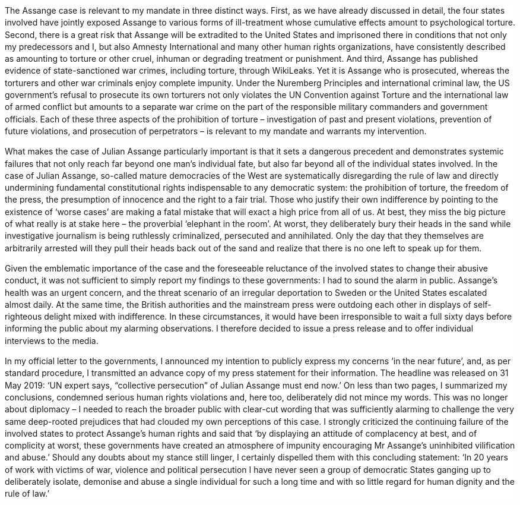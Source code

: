 The Assange case is relevant to my mandate in three distinct ways. First, as we have already discussed in detail, the four states involved have jointly exposed Assange to various forms of ill-treatment whose cumulative effects amount to psychological torture. Second, there is a great risk that Assange will be extradited to the United States and imprisoned there in conditions that not only my predecessors and I, but also Amnesty International and many other human rights organizations, have consistently described as amounting to torture or other cruel, inhuman or degrading treatment or punishment. And third, Assange has published evidence of state-sanctioned war crimes, including torture, through WikiLeaks. Yet it is Assange who is prosecuted, whereas the torturers and other war criminals enjoy complete impunity. Under the Nuremberg Principles and international criminal law, the US government’s refusal to prosecute its own torturers not only violates the UN Convention against Torture and the international law of armed conflict but amounts to a separate war crime on the part of the responsible military commanders and government officials. Each of these three aspects of the prohibition of torture – investigation of past and present violations, prevention of future violations, and prosecution of perpetrators – is relevant to my mandate and warrants my intervention.

What makes the case of Julian Assange particularly important is that it sets a dangerous precedent and demonstrates systemic failures that not only reach far beyond one man’s individual fate, but also far beyond all of the individual states involved. In the case of Julian Assange, so-called mature democracies of the West are systematically disregarding the rule of law and directly undermining fundamental constitutional rights indispensable to any democratic system: the prohibition of torture, the freedom of the press, the presumption of innocence and the right to a fair trial. Those who justify their own indifference by pointing to the existence of ‘worse cases’ are making a fatal mistake that will exact a high price from all of us. At best, they miss the big picture of what really is at stake here – the proverbial ‘elephant in the room’. At worst, they deliberately bury their heads in the sand while investigative journalism is being ruthlessly criminalized, persecuted and annihilated. Only the day that they themselves are arbitrarily arrested will they pull their heads back out of the sand and realize that there is no one left to speak up for them.

Given the emblematic importance of the case and the foreseeable reluctance of the involved states to change their abusive conduct, it was not sufficient to simply report my findings to these governments: I had to sound the alarm in public. Assange’s health was an urgent concern, and the threat scenario of an irregular deportation to Sweden or the United States escalated almost daily. At the same time, the British authorities and the mainstream press were outdoing each other in displays of self-righteous delight mixed with indifference. In these circumstances, it would have been irresponsible to wait a full sixty days before informing the public about my alarming observations. I therefore decided to issue a press release and to offer individual interviews to the media.

In my official letter to the governments, I announced my intention to publicly express my concerns ‘in the near future’, and, as per standard procedure, I transmitted an advance copy of my press statement for their information. The headline was released on 31 May 2019: ‘UN expert says, “collective persecution” of Julian Assange must end now.’ On less than two pages, I summarized my conclusions, condemned serious human rights violations and, here too, deliberately did not mince my words. This was no longer about diplomacy – I needed to reach the broader public with clear-cut wording that was sufficiently alarming to challenge the very same deep-rooted prejudices that had clouded my own perceptions of this case. I strongly criticized the continuing failure of the involved states to protect Assange’s human rights and said that ‘by displaying an attitude of complacency at best, and of complicity at worst, these governments have created an atmosphere of impunity encouraging Mr Assange’s uninhibited vilification and abuse.’ Should any doubts about my stance still linger, I certainly dispelled them with this concluding statement: ‘In 20 years of work with victims of war, violence and political persecution I have never seen a group of democratic States ganging up to deliberately isolate, demonise and abuse a single individual for such a long time and with so little regard for human dignity and the rule of law.’
